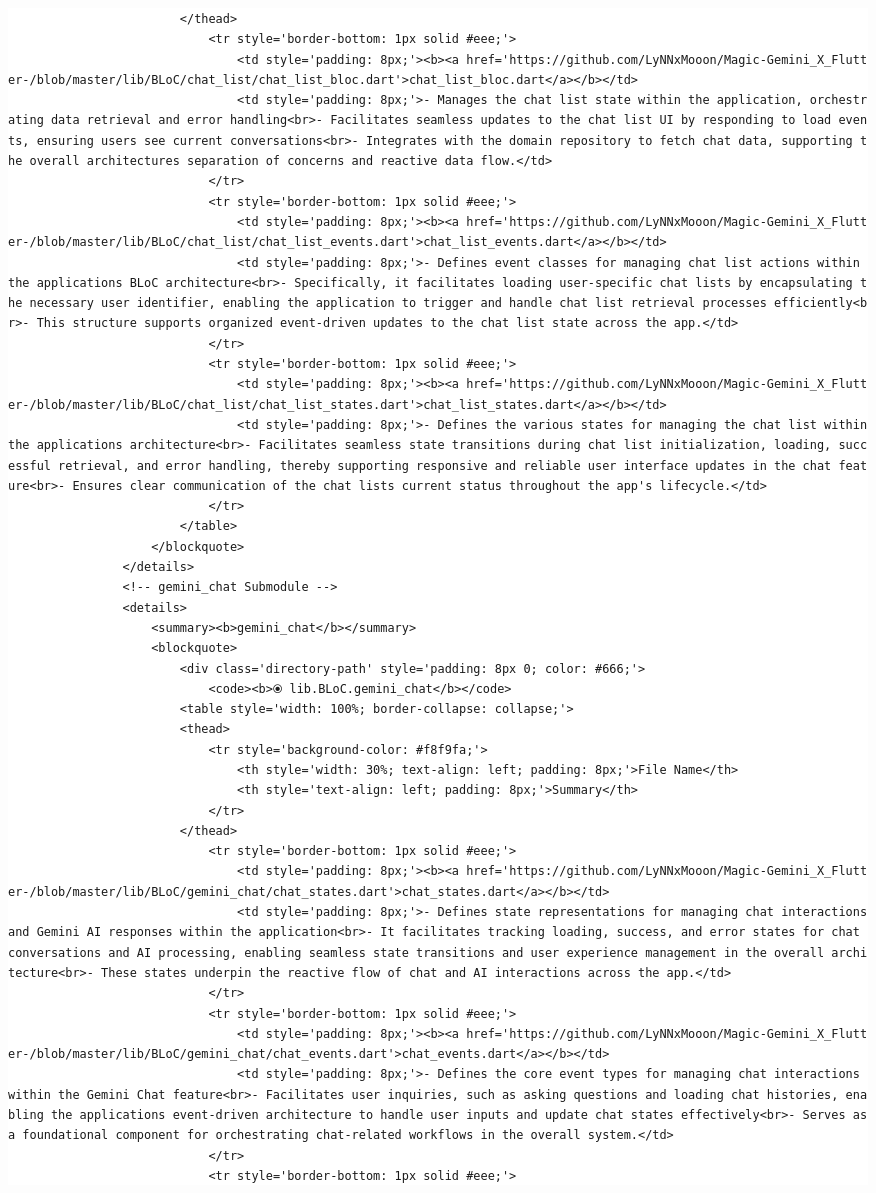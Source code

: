 							</thead>
								<tr style='border-bottom: 1px solid #eee;'>
									<td style='padding: 8px;'><b><a href='https://github.com/LyNNxMooon/Magic-Gemini_X_Flutter-/blob/master/lib/BLoC/chat_list/chat_list_bloc.dart'>chat_list_bloc.dart</a></b></td>
									<td style='padding: 8px;'>- Manages the chat list state within the application, orchestrating data retrieval and error handling<br>- Facilitates seamless updates to the chat list UI by responding to load events, ensuring users see current conversations<br>- Integrates with the domain repository to fetch chat data, supporting the overall architectures separation of concerns and reactive data flow.</td>
								</tr>
								<tr style='border-bottom: 1px solid #eee;'>
									<td style='padding: 8px;'><b><a href='https://github.com/LyNNxMooon/Magic-Gemini_X_Flutter-/blob/master/lib/BLoC/chat_list/chat_list_events.dart'>chat_list_events.dart</a></b></td>
									<td style='padding: 8px;'>- Defines event classes for managing chat list actions within the applications BLoC architecture<br>- Specifically, it facilitates loading user-specific chat lists by encapsulating the necessary user identifier, enabling the application to trigger and handle chat list retrieval processes efficiently<br>- This structure supports organized event-driven updates to the chat list state across the app.</td>
								</tr>
								<tr style='border-bottom: 1px solid #eee;'>
									<td style='padding: 8px;'><b><a href='https://github.com/LyNNxMooon/Magic-Gemini_X_Flutter-/blob/master/lib/BLoC/chat_list/chat_list_states.dart'>chat_list_states.dart</a></b></td>
									<td style='padding: 8px;'>- Defines the various states for managing the chat list within the applications architecture<br>- Facilitates seamless state transitions during chat list initialization, loading, successful retrieval, and error handling, thereby supporting responsive and reliable user interface updates in the chat feature<br>- Ensures clear communication of the chat lists current status throughout the app's lifecycle.</td>
								</tr>
							</table>
						</blockquote>
					</details>
					<!-- gemini_chat Submodule -->
					<details>
						<summary><b>gemini_chat</b></summary>
						<blockquote>
							<div class='directory-path' style='padding: 8px 0; color: #666;'>
								<code><b>⦿ lib.BLoC.gemini_chat</b></code>
							<table style='width: 100%; border-collapse: collapse;'>
							<thead>
								<tr style='background-color: #f8f9fa;'>
									<th style='width: 30%; text-align: left; padding: 8px;'>File Name</th>
									<th style='text-align: left; padding: 8px;'>Summary</th>
								</tr>
							</thead>
								<tr style='border-bottom: 1px solid #eee;'>
									<td style='padding: 8px;'><b><a href='https://github.com/LyNNxMooon/Magic-Gemini_X_Flutter-/blob/master/lib/BLoC/gemini_chat/chat_states.dart'>chat_states.dart</a></b></td>
									<td style='padding: 8px;'>- Defines state representations for managing chat interactions and Gemini AI responses within the application<br>- It facilitates tracking loading, success, and error states for chat conversations and AI processing, enabling seamless state transitions and user experience management in the overall architecture<br>- These states underpin the reactive flow of chat and AI interactions across the app.</td>
								</tr>
								<tr style='border-bottom: 1px solid #eee;'>
									<td style='padding: 8px;'><b><a href='https://github.com/LyNNxMooon/Magic-Gemini_X_Flutter-/blob/master/lib/BLoC/gemini_chat/chat_events.dart'>chat_events.dart</a></b></td>
									<td style='padding: 8px;'>- Defines the core event types for managing chat interactions within the Gemini Chat feature<br>- Facilitates user inquiries, such as asking questions and loading chat histories, enabling the applications event-driven architecture to handle user inputs and update chat states effectively<br>- Serves as a foundational component for orchestrating chat-related workflows in the overall system.</td>
								</tr>
								<tr style='border-bottom: 1px solid #eee;'>